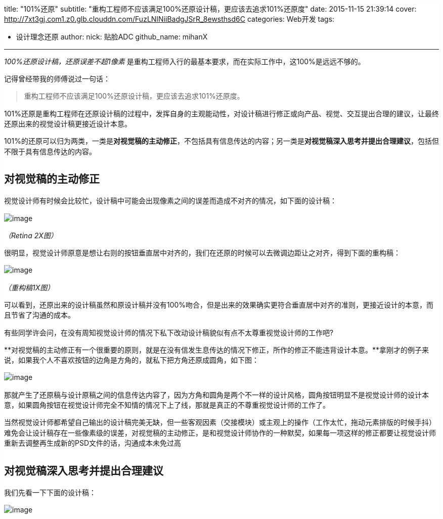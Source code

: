 title: "101%还原"
subtitle: "重构工程师不应该满足100%还原设计稿，更应该去追求101%还原度"
date: 2015-11-15 21:39:14
cover: http://7xt3gj.com1.z0.glb.clouddn.com/FuzLNINiiBadgJSrR_8ewsthsd6C
categories: Web开发
tags: 
- 设计理念还原
author:
	nick: 贴脸ADC
	github_name: mihanX

---

*100%还原设计稿，还原误差不超1像素* 是重构工程师入行的最基本要求，而在实际工作中，这100%是远远不够的。
 
 记得曾经带我的师傅说过一句话：

> 重构工程师不应该满足100%还原设计稿，更应该去追求101%还原度。

101%还原是重构工程师在还原设计稿的过程中，发挥自身的主观能动性，对设计稿进行修正或向产品、视觉、交互提出合理的建议，让最终还原出来的视觉设计稿更接近设计本意。

101%的还原可以归为两类，一类是**对视觉稿的主动修正**，不包括具有信息传达的内容；另一类是**对视觉稿深入思考并提出合理建议**，包括但不限于具有信息传达的内容。

## 对视觉稿的主动修正

视觉设计师有时候会比较忙，设计稿中可能会出现像素之间的误差而造成不对齐的情况，如下面的设计稿：

![image](http://7xt3gj.com1.z0.glb.clouddn.com/FmcA0J8Dx8dn6xe9xCxoFy8e5kBh)

*（Retina 2X图）*

很明显，视觉设计师原意是想让右则的按钮垂直居中对齐的，我们在还原的时候可以去微调边距让之对齐，得到下面的重构稿：

![image](http://7xt3gj.com1.z0.glb.clouddn.com/Fox3Ng6hyVh1goheF1dtVvgSRLOY)

*（重构稿1X图）*

可以看到，还原出来的设计稿虽然和原设计稿并没有100%吻合，但是出来的效果确实更符合垂直居中对齐的准则，更接近设计的本意，而且节省了沟通的成本。

有些同学许会问，在没有周知视觉设计师的情况下私下改动设计稿貌似有点不太尊重视觉设计师的工作吧?

**对视觉稿的主动修正有一个很重要的原则，就是在没有信发生息传达的情况下修正，所作的修正不能违背设计本意。**拿刚才的例子来说，如果我个人不喜欢按钮的边角是方角的，就私下把方角还原成圆角，如下图：

![image](http://7xt3gj.com1.z0.glb.clouddn.com/Fv9F9h1E549tv4MyBQylbga_MRes)

那就产生了还原稿与设计原稿之间的信息传达内容了，因为方角和圆角是两个不一样的设计风格，圆角按钮明显不是视觉设计师的设计本意，如果圆角按钮在视觉设计师完全不知情的情况下上了线，那就是真正的不尊重视觉设计师的工作了。

当然视觉设计师都希望自己输出的设计稿完美无缺，但一些客观因素（交接模块）或主观上的操作（工作太忙，拖动元素排版的时候手抖）难免会让设计稿存在一些像素级的误差，对视觉稿的主动修正，是和视觉设计师协作的一种默契，如果每一项这样的修正都要让视觉设计师重新去调整再生成新的PSD文件的话，沟通成本未免过高

## 对视觉稿深入思考并提出合理建议

我们先看一下下面的设计稿：

![image](http://7xt3gj.com1.z0.glb.clouddn.com/Fi_7Vs_dNNOtLFNVTMv4gTWoJdTh)
